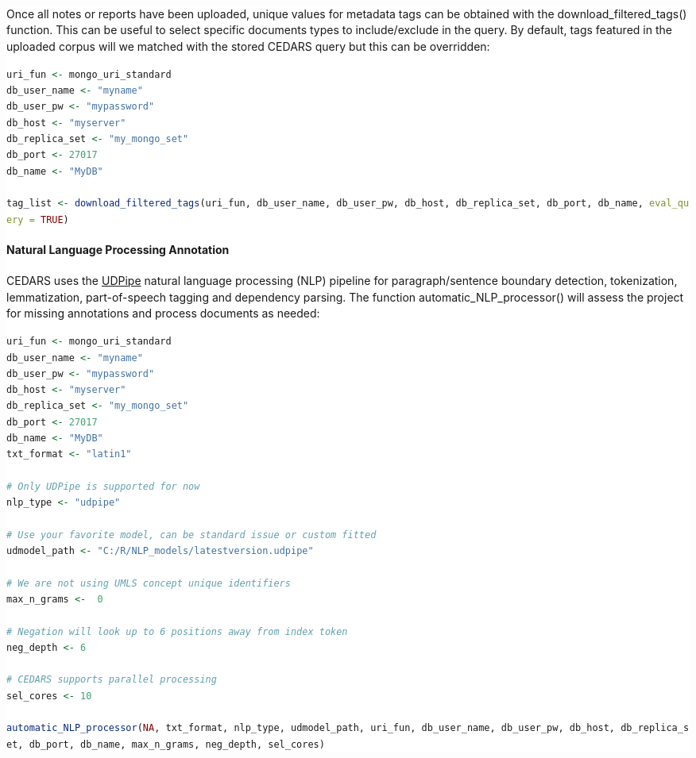 Once all notes or reports have been uploaded, unique values for metadata tags can be obtained with the download_filtered_tags() function. This can be useful to select specific documents types to include/exclude in the query. By default, tags featured in the uploaded corpus will we matched with the stored CEDARS query but this can be overridden:

```r
uri_fun <- mongo_uri_standard
db_user_name <- "myname"
db_user_pw <- "mypassword"
db_host <- "myserver"
db_replica_set <- "my_mongo_set"
db_port <- 27017
db_name <- "MyDB"

tag_list <- download_filtered_tags(uri_fun, db_user_name, db_user_pw, db_host, db_replica_set, db_port, db_name, eval_query = TRUE)
```

#### Natural Language Processing Annotation

CEDARS uses the [UDPipe](https://cran.r-project.org/web/packages/udpipe/vignettes/udpipe-annotation.html) natural language processing (NLP) pipeline for paragraph/sentence boundary detection, tokenization, lemmatization, part-of-speech tagging and dependency parsing. The function automatic_NLP_processor() will assess the project for missing annotations and process documents as needed:

```r
uri_fun <- mongo_uri_standard
db_user_name <- "myname"
db_user_pw <- "mypassword"
db_host <- "myserver"
db_replica_set <- "my_mongo_set"
db_port <- 27017
db_name <- "MyDB"
txt_format <- "latin1"

# Only UDPipe is supported for now
nlp_type <- "udpipe"

# Use your favorite model, can be standard issue or custom fitted
udmodel_path <- "C:/R/NLP_models/latestversion.udpipe"

# We are not using UMLS concept unique identifiers
max_n_grams <-  0 

# Negation will look up to 6 positions away from index token
neg_depth <- 6 

# CEDARS supports parallel processing
sel_cores <- 10

automatic_NLP_processor(NA, txt_format, nlp_type, udmodel_path, uri_fun, db_user_name, db_user_pw, db_host, db_replica_set, db_port, db_name, max_n_grams, neg_depth, sel_cores)
```
